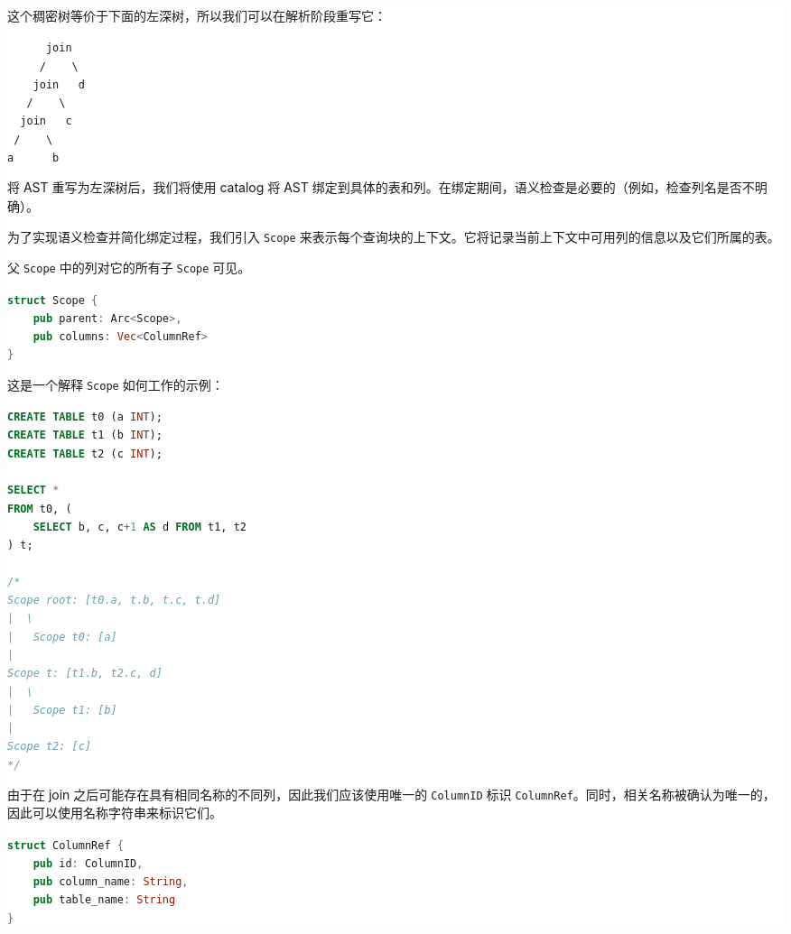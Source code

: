 这个稠密树等价于下面的左深树，所以我们可以在解析阶段重写它：
```
      join
     /    \
    join   d
   /    \
  join   c
 /    \
a      b
```

将 AST 重写为左深树后，我们将使用 catalog 将 AST 绑定到具体的表和列。在绑定期间，语义检查是必要的（例如，检查列名是否不明确）。

为了实现语义检查并简化绑定过程，我们引入 `Scope` 来表示每个查询块的上下文。它将记录当前上下文中可用列的信息以及它们所属的表。

父 `Scope` 中的列对它的所有子 `Scope` 可见。

```rust
struct Scope {
    pub parent: Arc<Scope>,
    pub columns: Vec<ColumnRef>
}
```

这是一个解释 `Scope` 如何工作的示例：
```sql
CREATE TABLE t0 (a INT);
CREATE TABLE t1 (b INT);
CREATE TABLE t2 (c INT);

SELECT *
FROM t0, (
    SELECT b, c, c+1 AS d FROM t1, t2
) t;

/*
Scope root: [t0.a, t.b, t.c, t.d]
|  \
|   Scope t0: [a]
|
Scope t: [t1.b, t2.c, d]
|  \
|   Scope t1: [b]
|
Scope t2: [c]
*/
```

由于在 join 之后可能存在具有相同名称的不同列，因此我们应该使用唯一的 `ColumnID` 标识 `ColumnRef`。同时，相关名称被确认为唯一的，因此可以使用名称字符串来标识它们。

```rust
struct ColumnRef {
    pub id: ColumnID,
    pub column_name: String,
    pub table_name: String
}
```
